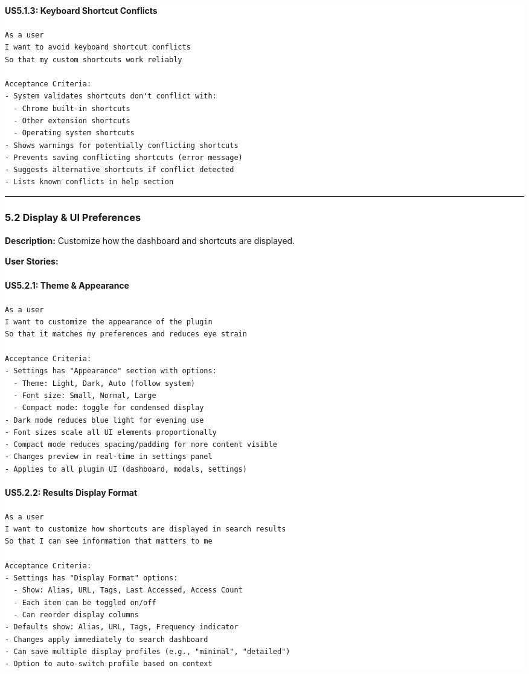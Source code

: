 #### US5.1.3: Keyboard Shortcut Conflicts
```
As a user
I want to avoid keyboard shortcut conflicts
So that my custom shortcuts work reliably

Acceptance Criteria:
- System validates shortcuts don't conflict with:
  - Chrome built-in shortcuts
  - Other extension shortcuts
  - Operating system shortcuts
- Shows warnings for potentially conflicting shortcuts
- Prevents saving conflicting shortcuts (error message)
- Suggests alternative shortcuts if conflict detected
- Lists known conflicts in help section
```

---

### 5.2 Display & UI Preferences
**Description:** Customize how the dashboard and shortcuts are displayed.

**User Stories:**

#### US5.2.1: Theme & Appearance
```
As a user
I want to customize the appearance of the plugin
So that it matches my preferences and reduces eye strain

Acceptance Criteria:
- Settings has "Appearance" section with options:
  - Theme: Light, Dark, Auto (follow system)
  - Font size: Small, Normal, Large
  - Compact mode: toggle for condensed display
- Dark mode reduces blue light for evening use
- Font sizes scale all UI elements proportionally
- Compact mode reduces spacing/padding for more content visible
- Changes preview in real-time in settings panel
- Applies to all plugin UI (dashboard, modals, settings)
```

#### US5.2.2: Results Display Format
```
As a user
I want to customize how shortcuts are displayed in search results
So that I can see information that matters to me

Acceptance Criteria:
- Settings has "Display Format" options:
  - Show: Alias, URL, Tags, Last Accessed, Access Count
  - Each item can be toggled on/off
  - Can reorder display columns
- Defaults show: Alias, URL, Tags, Frequency indicator
- Changes apply immediately to search dashboard
- Can save multiple display profiles (e.g., "minimal", "detailed")
- Option to auto-switch profile based on context
```

